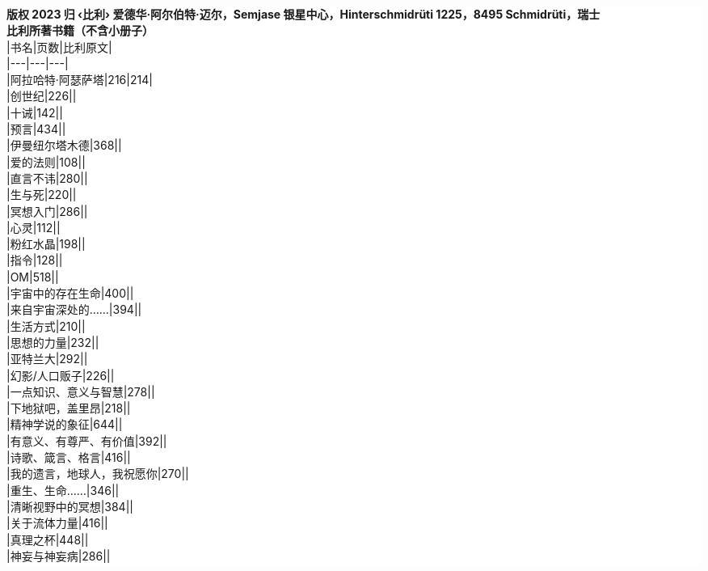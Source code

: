 **版权 2023 归 ‹比利› 爱德华·阿尔伯特·迈尔，Semjase 银星中心，Hinterschmidrüti 1225，8495 Schmidrüti，瑞士**  
**比利所著书籍（不含小册子）**  
|书名|页数|比利原文|  
|---|---|---|  
|阿拉哈特·阿瑟萨塔|216|214|  
|创世纪|226||  
|十诫|142||  
|预言|434||  
|伊曼纽尔塔木德|368||  
|爱的法则|108||  
|直言不讳|280||  
|生与死|220||  
|冥想入门|286||  
|心灵|112||  
|粉红水晶|198||  
|指令|128||  
|OM|518||  
|宇宙中的存在生命|400||  
|来自宇宙深处的……|394||  
|生活方式|210||  
|思想的力量|232||  
|亚特兰大|292||  
|幻影/人口贩子|226||  
|一点知识、意义与智慧|278||  
|下地狱吧，盖里昂|218||  
|精神学说的象征|644||  
|有意义、有尊严、有价值|392||  
|诗歌、箴言、格言|416||  
|我的遗言，地球人，我祝愿你|270||  
|重生、生命……|346||  
|清晰视野中的冥想|384||  
|关于流体力量|416||  
|真理之杯|448||  
|神妄与神妄病|286||  
